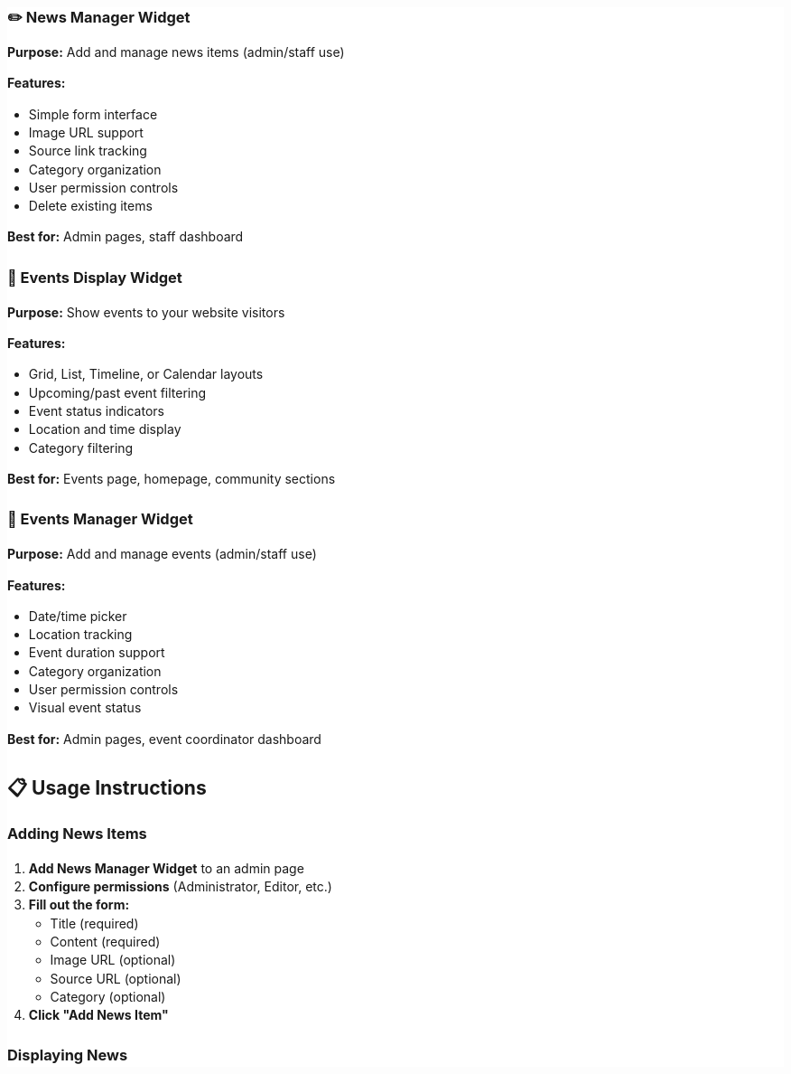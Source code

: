### ✏️ News Manager Widget  
**Purpose:** Add and manage news items (admin/staff use)

**Features:**
- Simple form interface
- Image URL support
- Source link tracking
- Category organization
- User permission controls
- Delete existing items

**Best for:** Admin pages, staff dashboard

### 📅 Events Display Widget
**Purpose:** Show events to your website visitors

**Features:**
- Grid, List, Timeline, or Calendar layouts
- Upcoming/past event filtering
- Event status indicators
- Location and time display
- Category filtering

**Best for:** Events page, homepage, community sections

### 🎯 Events Manager Widget
**Purpose:** Add and manage events (admin/staff use)

**Features:**
- Date/time picker
- Location tracking
- Event duration support
- Category organization
- User permission controls
- Visual event status

**Best for:** Admin pages, event coordinator dashboard

## 📋 Usage Instructions

### Adding News Items

1. **Add News Manager Widget** to an admin page
2. **Configure permissions** (Administrator, Editor, etc.)
3. **Fill out the form:**
   - Title (required)
   - Content (required)
   - Image URL (optional)
   - Source URL (optional)
   - Category (optional)
4. **Click "Add News Item"**

### Displaying News
